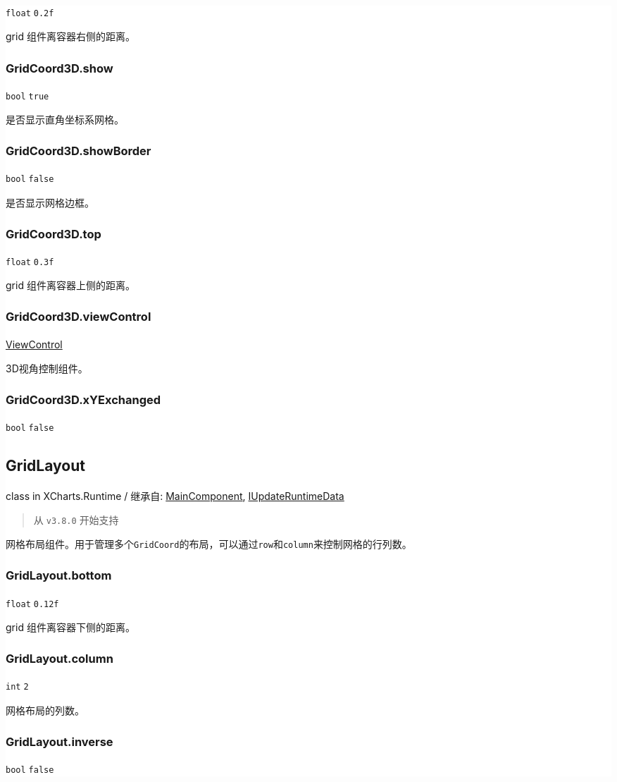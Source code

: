 `float` `0.2f`

grid 组件离容器右侧的距离。

### GridCoord3D.show

`bool` `true`

是否显示直角坐标系网格。

### GridCoord3D.showBorder

`bool` `false`

是否显示网格边框。

### GridCoord3D.top

`float` `0.3f`

grid 组件离容器上侧的距离。

### GridCoord3D.viewControl

[ViewControl](#viewcontrol)

3D视角控制组件。

### GridCoord3D.xYExchanged

`bool` `false`

## GridLayout

class in XCharts.Runtime / 继承自: [MainComponent](#maincomponent), [IUpdateRuntimeData](#iupdateruntimedata)

> 从 `v3.8.0` 开始支持

网格布局组件。用于管理多个`GridCoord`的布局，可以通过`row`和`column`来控制网格的行列数。

### GridLayout.bottom

`float` `0.12f`

grid 组件离容器下侧的距离。

### GridLayout.column

`int` `2`

网格布局的列数。

### GridLayout.inverse

`bool` `false`
